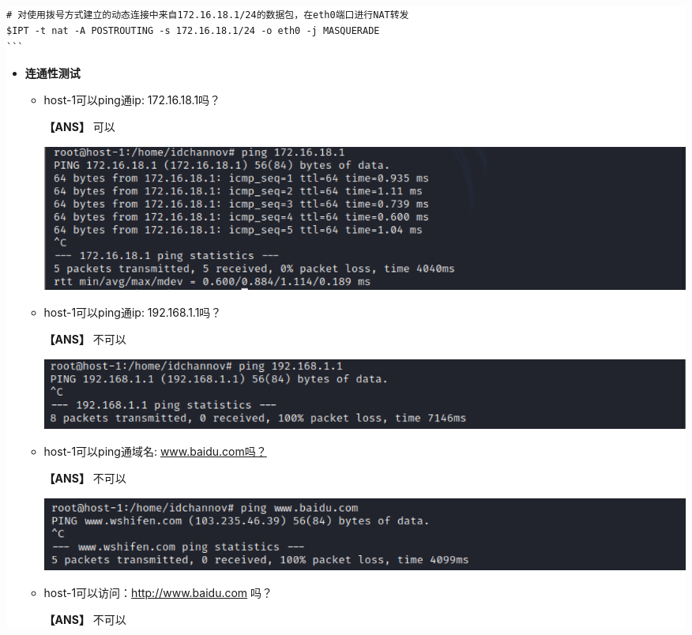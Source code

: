     # 对使用拨号方式建立的动态连接中来自172.16.18.1/24的数据包，在eth0端口进行NAT转发
    $IPT -t nat -A POSTROUTING -s 172.16.18.1/24 -o eth0 -j MASQUERADE
    ```

- **连通性测试**

    - host-1可以ping通ip: 172.16.18.1吗？

        **【ANS】** 可以

        ![img](img/host1-to-host2.PNG)

    - host-1可以ping通ip: 192.168.1.1吗？

        **【ANS】** 不可以

        ![img](img/host1-to-192.PNG)

    - host-1可以ping通域名: www.baidu.com吗？

        **【ANS】** 不可以

        ![img](img/host1-to-baidu.PNG)

    - host-1可以访问：http://www.baidu.com 吗？

        **【ANS】** 不可以
